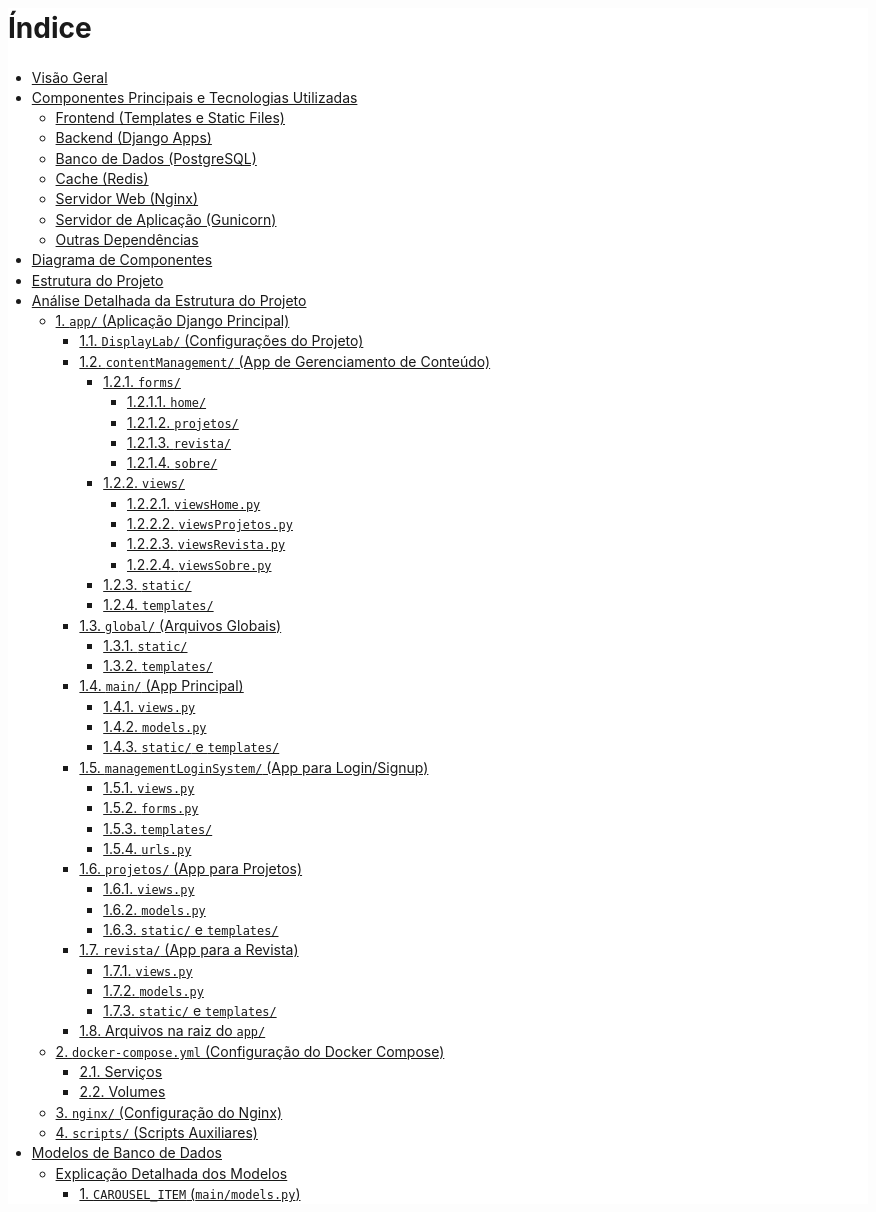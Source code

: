 # Índice

- [Visão Geral](#visão-geral)
- [Componentes Principais e Tecnologias Utilizadas](#componentes-principais-e-tecnologias-utilizadas)
  - [Frontend (Templates e Static Files)](#frontend-templates-e-static-files)
  - [Backend (Django Apps)](#backend-django-apps)
  - [Banco de Dados (PostgreSQL)](#banco-de-dados-postgresql)
  - [Cache (Redis)](#cache-redis)
  - [Servidor Web (Nginx)](#servidor-web-nginx)
  - [Servidor de Aplicação (Gunicorn)](#servidor-de-aplicação-gunicorn)
  - [Outras Dependências](#outras-dependências)
- [Diagrama de Componentes](#diagrama-de-componentes)
- [Estrutura do Projeto](#estrutura-do-projeto)
- [Análise Detalhada da Estrutura do Projeto](#análise-detalhada-da-estrutura-do-projeto)
  - [1. `app/` (Aplicação Django Principal)](#1-app-aplicação-django-principal)
    - [1.1. `DisplayLab/` (Configurações do Projeto)](#11-displaylab-configurações-do-projeto)
    - [1.2. `contentManagement/` (App de Gerenciamento de Conteúdo)](#12-contentmanagement-app-de-gerenciamento-de-conteúdo)
      - [1.2.1. `forms/`](#121-forms)
        - [1.2.1.1. `home/`](#1211-home)
        - [1.2.1.2. `projetos/`](#1212-projetos)
        - [1.2.1.3. `revista/`](#1213-revista)
        - [1.2.1.4. `sobre/`](#1214-sobre)
      - [1.2.2. `views/`](#122-views)
        - [1.2.2.1. `viewsHome.py`](#1221-viewshomepy)
        - [1.2.2.2. `viewsProjetos.py`](#1222-viewsprojetospy)
        - [1.2.2.3. `viewsRevista.py`](#1223-viewsrevistapy)
        - [1.2.2.4. `viewsSobre.py`](#1224-viewssobrepy)
      - [1.2.3. `static/`](#123-static)
      - [1.2.4. `templates/`](#124-templates)
    - [1.3. `global/` (Arquivos Globais)](#13-global-arquivos-globais)
      - [1.3.1. `static/`](#131-static)
      - [1.3.2. `templates/`](#132-templates)
    - [1.4. `main/` (App Principal)](#14-main-app-principal)
      - [1.4.1. `views.py`](#141-viewspy)
      - [1.4.2. `models.py`](#142-modelspy)
      - [1.4.3. `static/` e `templates/`](#143-static-e-templates)
    - [1.5. `managementLoginSystem/` (App para Login/Signup)](#15-managementloginsystem-app-para-login-signup)
      - [1.5.1. `views.py`](#151-viewspy)
      - [1.5.2. `forms.py`](#152-formspy)
      - [1.5.3. `templates/`](#153-templates)
      - [1.5.4. `urls.py`](#154-urlspy)
    - [1.6. `projetos/` (App para Projetos)](#16-projetos-app-para-projetos)
      - [1.6.1. `views.py`](#161-viewspy)
      - [1.6.2. `models.py`](#162-modelspy)
      - [1.6.3. `static/` e `templates/`](#163-static-e-templates)
    - [1.7. `revista/` (App para a Revista)](#17-revista-app-para-a-revista)
      - [1.7.1. `views.py`](#171-viewspy)
      - [1.7.2. `models.py`](#172-modelspy)
      - [1.7.3. `static/` e `templates/`](#173-static-e-templates)
    - [1.8. Arquivos na raiz do `app/`](#18-arquivos-na-raiz-do-app)
  - [2. `docker-compose.yml` (Configuração do Docker Compose)](#2-docker-composeyml-configuração-do-docker-compose)
    - [2.1. Serviços](#21-serviços)
    - [2.2. Volumes](#22-volumes)
  - [3. `nginx/` (Configuração do Nginx)](#3-nginx-configuração-do-nginx)
  - [4. `scripts/` (Scripts Auxiliares)](#4-scripts-scripts-auxiliares)
- [Modelos de Banco de Dados](#modelos-de-banco-de-dados)
  - [Explicação Detalhada dos Modelos](#explicação-detalhada-dos-modelos)
    - [1. `CAROUSEL_ITEM` (`main/models.py`)](#1-carousel-item-main-modelspy)